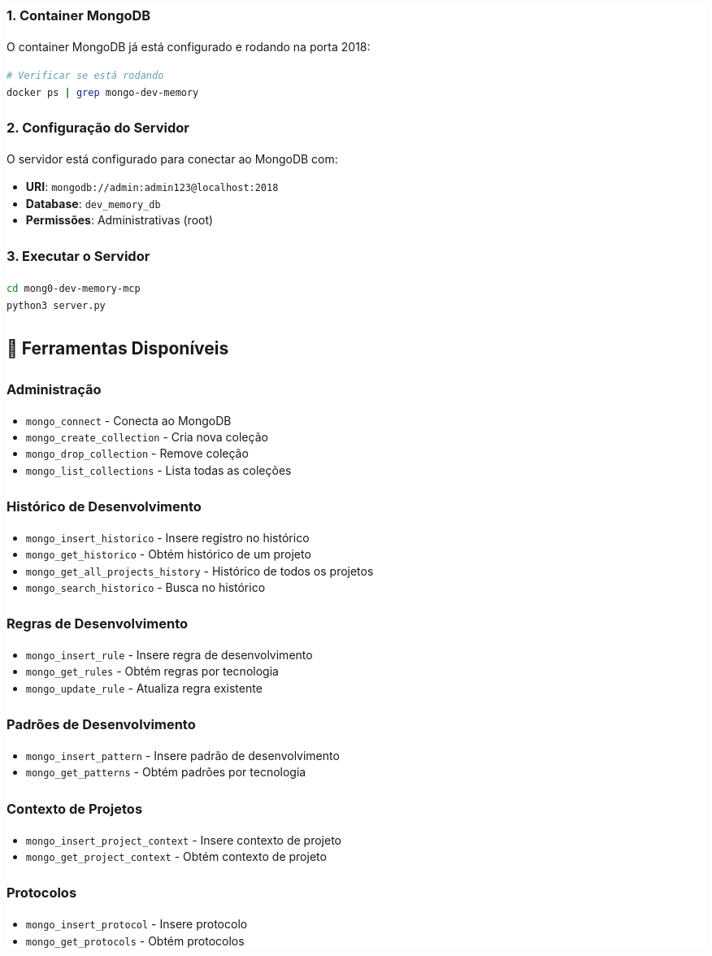### 1. Container MongoDB

O container MongoDB já está configurado e rodando na porta 2018:

```bash
# Verificar se está rodando
docker ps | grep mongo-dev-memory
```

### 2. Configuração do Servidor

O servidor está configurado para conectar ao MongoDB com:
- **URI**: `mongodb://admin:admin123@localhost:2018`
- **Database**: `dev_memory_db`
- **Permissões**: Administrativas (root)

### 3. Executar o Servidor

```bash
cd mong0-dev-memory-mcp
python3 server.py
```

## 🔧 Ferramentas Disponíveis

### Administração
- `mongo_connect` - Conecta ao MongoDB
- `mongo_create_collection` - Cria nova coleção
- `mongo_drop_collection` - Remove coleção
- `mongo_list_collections` - Lista todas as coleções

### Histórico de Desenvolvimento
- `mongo_insert_historico` - Insere registro no histórico
- `mongo_get_historico` - Obtém histórico de um projeto
- `mongo_get_all_projects_history` - Histórico de todos os projetos
- `mongo_search_historico` - Busca no histórico

### Regras de Desenvolvimento
- `mongo_insert_rule` - Insere regra de desenvolvimento
- `mongo_get_rules` - Obtém regras por tecnologia
- `mongo_update_rule` - Atualiza regra existente

### Padrões de Desenvolvimento
- `mongo_insert_pattern` - Insere padrão de desenvolvimento
- `mongo_get_patterns` - Obtém padrões por tecnologia

### Contexto de Projetos
- `mongo_insert_project_context` - Insere contexto de projeto
- `mongo_get_project_context` - Obtém contexto de projeto

### Protocolos
- `mongo_insert_protocol` - Insere protocolo
- `mongo_get_protocols` - Obtém protocolos
